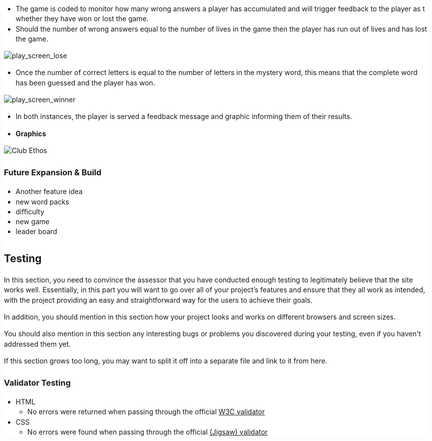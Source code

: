   - The game is coded to monitor how many wrong answers a player has accumulated and will trigger feedback to the player as t whether they have won or lost the game. 
  - Should the number of wrong answers equal to the number of lives in the game then the player has run out of lives and has lost the game.
  <img width="794" alt="play_screen_lose" src="https://user-images.githubusercontent.com/92268504/159038314-340af241-af6e-4584-b4f4-8fa24887534b.png">

  - Once the number of correct letters is equal to the number of letters in the mystery word, this means that the complete word has been guessed and the player has won.   
 <img width="783" alt="play_screen_winner" src="https://user-images.githubusercontent.com/92268504/159038360-5b83c57d-69ef-4310-80d6-1aa786d234f6.png">

  - In both instances, the player is served a feedback message and graphic informing them of their results. 

- __Graphics__


![Club Ethos](https://github.com/lucyrush/readme-template/blob/master/media/love_running_ethos.png)


### Future Expansion & Build

- Another feature idea
- new word packs
- difficulty
- new game
- leader board 

## Testing 

In this section, you need to convince the assessor that you have conducted enough testing to legitimately believe that the site works well. Essentially, in this part you will want to go over all of your project’s features and ensure that they all work as intended, with the project providing an easy and straightforward way for the users to achieve their goals.

In addition, you should mention in this section how your project looks and works on different browsers and screen sizes.

You should also mention in this section any interesting bugs or problems you discovered during your testing, even if you haven't addressed them yet.

If this section grows too long, you may want to split it off into a separate file and link to it from here.


### Validator Testing 

- HTML
  - No errors were returned when passing through the official [W3C validator](https://validator.w3.org/nu/?doc=https%3A%2F%2Fcode-institute-org.github.io%2Flove-running-2.0%2Findex.html)
- CSS
  - No errors were found when passing through the official [(Jigsaw) validator](https://jigsaw.w3.org/css-validator/validator?uri=https%3A%2F%2Fvalidator.w3.org%2Fnu%2F%3Fdoc%3Dhttps%253A%252F%252Fcode-institute-org.github.io%252Flove-running-2.0%252Findex.html&profile=css3svg&usermedium=all&warning=1&vextwarning=&lang=en#css)
